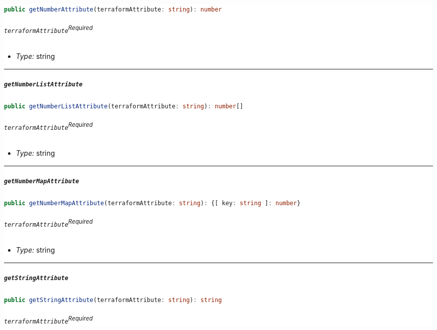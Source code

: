 ```typescript
public getNumberAttribute(terraformAttribute: string): number
```

###### `terraformAttribute`<sup>Required</sup> <a name="terraformAttribute" id="@cdktf/provider-databricks.connection.Connection.getNumberAttribute.parameter.terraformAttribute"></a>

- *Type:* string

---

##### `getNumberListAttribute` <a name="getNumberListAttribute" id="@cdktf/provider-databricks.connection.Connection.getNumberListAttribute"></a>

```typescript
public getNumberListAttribute(terraformAttribute: string): number[]
```

###### `terraformAttribute`<sup>Required</sup> <a name="terraformAttribute" id="@cdktf/provider-databricks.connection.Connection.getNumberListAttribute.parameter.terraformAttribute"></a>

- *Type:* string

---

##### `getNumberMapAttribute` <a name="getNumberMapAttribute" id="@cdktf/provider-databricks.connection.Connection.getNumberMapAttribute"></a>

```typescript
public getNumberMapAttribute(terraformAttribute: string): {[ key: string ]: number}
```

###### `terraformAttribute`<sup>Required</sup> <a name="terraformAttribute" id="@cdktf/provider-databricks.connection.Connection.getNumberMapAttribute.parameter.terraformAttribute"></a>

- *Type:* string

---

##### `getStringAttribute` <a name="getStringAttribute" id="@cdktf/provider-databricks.connection.Connection.getStringAttribute"></a>

```typescript
public getStringAttribute(terraformAttribute: string): string
```

###### `terraformAttribute`<sup>Required</sup> <a name="terraformAttribute" id="@cdktf/provider-databricks.connection.Connection.getStringAttribute.parameter.terraformAttribute"></a>
